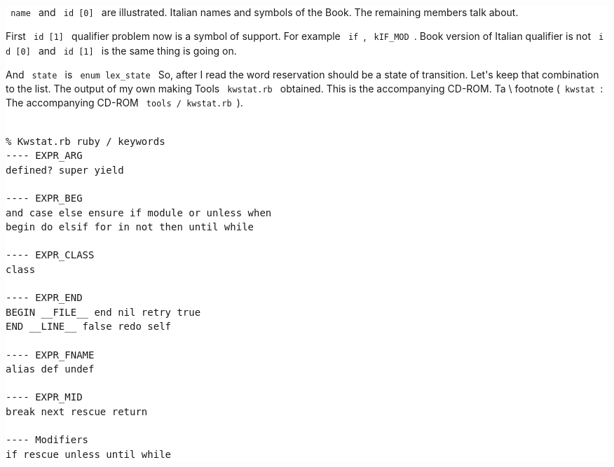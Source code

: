 
<p> 
<code> name </code> and <code> id [0] </code> are illustrated. Italian names and symbols of the Book. 
The remaining members talk about. 
</p> 

<p> 
First <code> id [1] </code> qualifier problem now is a symbol of support. For example <code> if </code>, 
<code> kIF_MOD </code>. 
Book version of Italian qualifier is not <code> id [0] </code> and <code> id [1] </code> is the same thing is going on. 
</p> 

<p> 
And <code> state </code> is <code> enum lex_state </code> So, after I read the word reservation should be a state of transition. 
Let's keep that combination to the list. The output of my own making 
Tools <code> kwstat.rb </code> obtained. This is the accompanying CD-ROM. 
Ta \ footnote (<code> kwstat </code>: The accompanying CD-ROM <code> tools / kwstat.rb </code>). 
</p> 

<pre class="screen"> 
% Kwstat.rb ruby / keywords 
---- EXPR_ARG 
defined? super yield 

---- EXPR_BEG 
and case else ensure if module or unless when 
begin do elsif for in not then until while 

---- EXPR_CLASS 
class 

---- EXPR_END 
BEGIN __FILE__ end nil retry true 
END __LINE__ false redo self 

---- EXPR_FNAME 
alias def undef 

---- EXPR_MID 
break next rescue return 

---- Modifiers 
if rescue unless until while 
</pre> 












